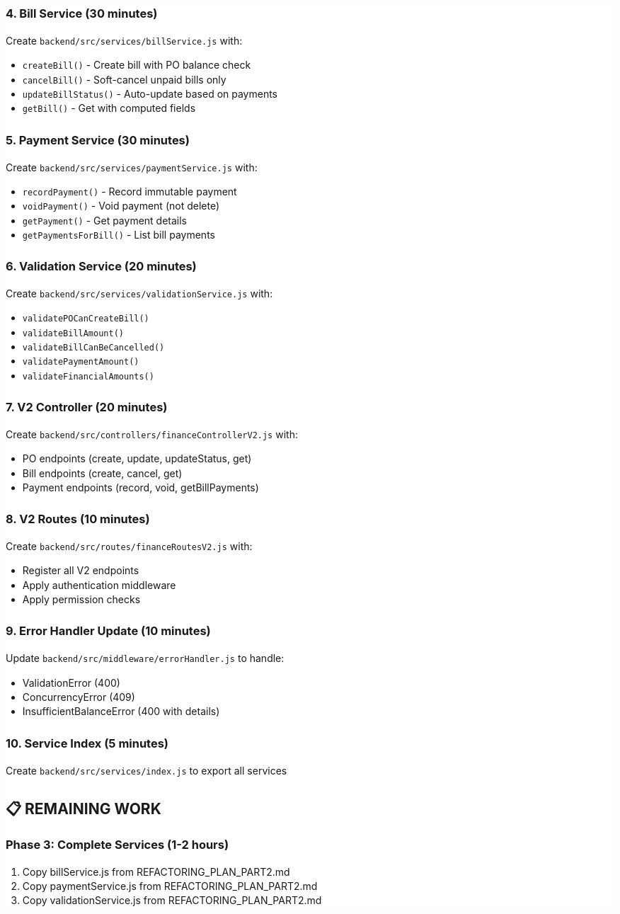 ### 4. Bill Service (30 minutes)
Create `backend/src/services/billService.js` with:
- `createBill()` - Create bill with PO balance check
- `cancelBill()` - Soft-cancel unpaid bills only
- `updateBillStatus()` - Auto-update based on payments
- `getBill()` - Get with computed fields

### 5. Payment Service (30 minutes)
Create `backend/src/services/paymentService.js` with:
- `recordPayment()` - Record immutable payment
- `voidPayment()` - Void payment (not delete)
- `getPayment()` - Get payment details
- `getPaymentsForBill()` - List bill payments

### 6. Validation Service (20 minutes)
Create `backend/src/services/validationService.js` with:
- `validatePOCanCreateBill()`
- `validateBillAmount()`
- `validateBillCanBeCancelled()`
- `validatePaymentAmount()`
- `validateFinancialAmounts()`

### 7. V2 Controller (20 minutes)
Create `backend/src/controllers/financeControllerV2.js` with:
- PO endpoints (create, update, updateStatus, get)
- Bill endpoints (create, cancel, get)
- Payment endpoints (record, void, getBillPayments)

### 8. V2 Routes (10 minutes)
Create `backend/src/routes/financeRoutesV2.js` with:
- Register all V2 endpoints
- Apply authentication middleware
- Apply permission checks

### 9. Error Handler Update (10 minutes)
Update `backend/src/middleware/errorHandler.js` to handle:
- ValidationError (400)
- ConcurrencyError (409)
- InsufficientBalanceError (400 with details)

### 10. Service Index (5 minutes)
Create `backend/src/services/index.js` to export all services

## 📋 REMAINING WORK

### Phase 3: Complete Services (1-2 hours)
1. Copy billService.js from REFACTORING_PLAN_PART2.md
2. Copy paymentService.js from REFACTORING_PLAN_PART2.md
3. Copy validationService.js from REFACTORING_PLAN_PART2.md
